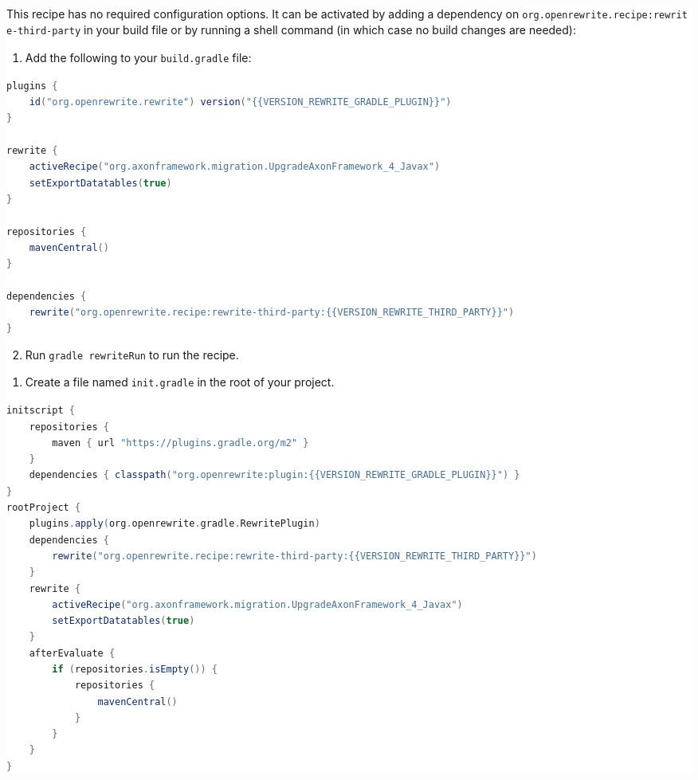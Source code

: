 This recipe has no required configuration options. It can be activated by adding a dependency on `org.openrewrite.recipe:rewrite-third-party` in your build file or by running a shell command (in which case no build changes are needed): 
<Tabs groupId="projectType">
<TabItem value="gradle" label="Gradle">

1. Add the following to your `build.gradle` file:

```groovy title="build.gradle"
plugins {
    id("org.openrewrite.rewrite") version("{{VERSION_REWRITE_GRADLE_PLUGIN}}")
}

rewrite {
    activeRecipe("org.axonframework.migration.UpgradeAxonFramework_4_Javax")
    setExportDatatables(true)
}

repositories {
    mavenCentral()
}

dependencies {
    rewrite("org.openrewrite.recipe:rewrite-third-party:{{VERSION_REWRITE_THIRD_PARTY}}")
}
```

2. Run `gradle rewriteRun` to run the recipe.
</TabItem>

<TabItem value="gradle-init-script" label="Gradle init script">

1. Create a file named `init.gradle` in the root of your project.

```groovy title="init.gradle"
initscript {
    repositories {
        maven { url "https://plugins.gradle.org/m2" }
    }
    dependencies { classpath("org.openrewrite:plugin:{{VERSION_REWRITE_GRADLE_PLUGIN}}") }
}
rootProject {
    plugins.apply(org.openrewrite.gradle.RewritePlugin)
    dependencies {
        rewrite("org.openrewrite.recipe:rewrite-third-party:{{VERSION_REWRITE_THIRD_PARTY}}")
    }
    rewrite {
        activeRecipe("org.axonframework.migration.UpgradeAxonFramework_4_Javax")
        setExportDatatables(true)
    }
    afterEvaluate {
        if (repositories.isEmpty()) {
            repositories {
                mavenCentral()
            }
        }
    }
}
```
